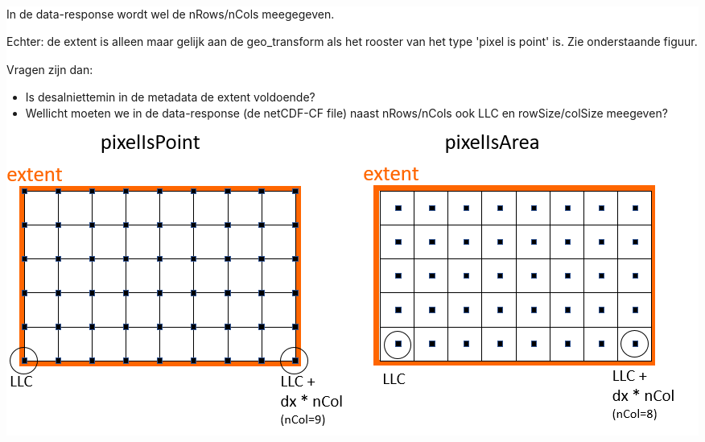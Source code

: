 In de data-response wordt wel de nRows/nCols meegegeven.

Echter: de extent is alleen maar gelijk aan de geo\_transform als het rooster van het type 'pixel is point' is. Zie onderstaande figuur.

Vragen zijn dan:

- Is desalniettemin in de metadata de extent voldoende?
- Wellicht moeten we in de data-response (de netCDF-CF file) naast nRows/nCols ook LLC en rowSize/colSize meegeven?

![](pixelIsPointOrArea.png)
